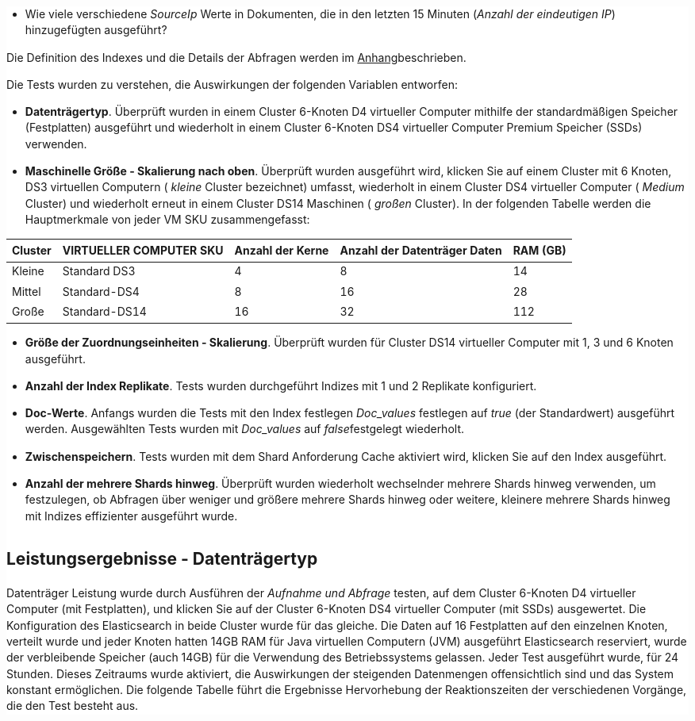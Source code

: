 - Wie viele verschiedene *SourceIp* Werte in Dokumenten, die in den letzten 15 Minuten (*Anzahl der eindeutigen IP*) hinzugefügten ausgeführt?


Die Definition des Indexes und die Details der Abfragen werden im [Anhang](#appendix-the-query-and-aggregation-performance-test)beschrieben.

Die Tests wurden zu verstehen, die Auswirkungen der folgenden Variablen entworfen:

- **Datenträgertyp**. Überprüft wurden in einem Cluster 6-Knoten D4 virtueller Computer mithilfe der standardmäßigen Speicher (Festplatten) ausgeführt und wiederholt in einem Cluster 6-Knoten DS4 virtueller Computer Premium Speicher (SSDs) verwenden.

- **Maschinelle Größe - Skalierung nach oben**. Überprüft wurden ausgeführt wird, klicken Sie auf einem Cluster mit 6 Knoten, DS3 virtuellen Computern ( *kleine* Cluster bezeichnet) umfasst, wiederholt in einem Cluster DS4 virtueller Computer ( *Medium* Cluster) und wiederholt erneut in einem Cluster DS14 Maschinen ( *großen* Cluster). In der folgenden Tabelle werden die Hauptmerkmale von jeder VM SKU zusammengefasst:

 Cluster | VIRTUELLER COMPUTER SKU        | Anzahl der Kerne | Anzahl der Datenträger Daten | RAM (GB) |
---------|---------------|-----------------|----------------------|----------|
 Kleine   | Standard DS3  | 4               | 8                    | 14       |
 Mittel  | Standard-DS4  | 8               | 16                   | 28       |
 Große   | Standard-DS14 | 16              | 32                   | 112      |

- **Größe der Zuordnungseinheiten - Skalierung**. Überprüft wurden für Cluster DS14 virtueller Computer mit 1, 3 und 6 Knoten ausgeführt.

- **Anzahl der Index Replikate**. Tests wurden durchgeführt Indizes mit 1 und 2 Replikate konfiguriert.

- **Doc-Werte**. Anfangs wurden die Tests mit den Index festlegen *Doc_values* festlegen auf *true* (der Standardwert) ausgeführt werden. Ausgewählten Tests wurden mit *Doc_values* auf *false*festgelegt wiederholt.

- **Zwischenspeichern**. Tests wurden mit dem Shard Anforderung Cache aktiviert wird, klicken Sie auf den Index ausgeführt.

- **Anzahl der mehrere Shards hinweg**. Überprüft wurden wiederholt wechselnder mehrere Shards hinweg verwenden, um festzulegen, ob Abfragen über weniger und größere mehrere Shards hinweg oder weitere, kleinere mehrere Shards hinweg mit Indizes effizienter ausgeführt wurde.


## <a name="performance-results---disk-type"></a>Leistungsergebnisse - Datenträgertyp

Datenträger Leistung wurde durch Ausführen der *Aufnahme und Abfrage* testen, auf dem Cluster 6-Knoten D4 virtueller Computer (mit Festplatten), und klicken Sie auf der Cluster 6-Knoten DS4 virtueller Computer (mit SSDs) ausgewertet. Die Konfiguration des Elasticsearch in beide Cluster wurde für das gleiche. Die Daten auf 16 Festplatten auf den einzelnen Knoten, verteilt wurde und jeder Knoten hatten 14GB RAM für Java virtuellen Computern (JVM) ausgeführt Elasticsearch reserviert, wurde der verbleibende Speicher (auch 14GB) für die Verwendung des Betriebssystems gelassen. Jeder Test ausgeführt wurde, für 24 Stunden. Dieses Zeitraums wurde aktiviert, die Auswirkungen der steigenden Datenmengen offensichtlich sind und das System konstant ermöglichen. Die folgende Tabelle führt die Ergebnisse Hervorhebung der Reaktionszeiten der verschiedenen Vorgänge, die den Test besteht aus.
